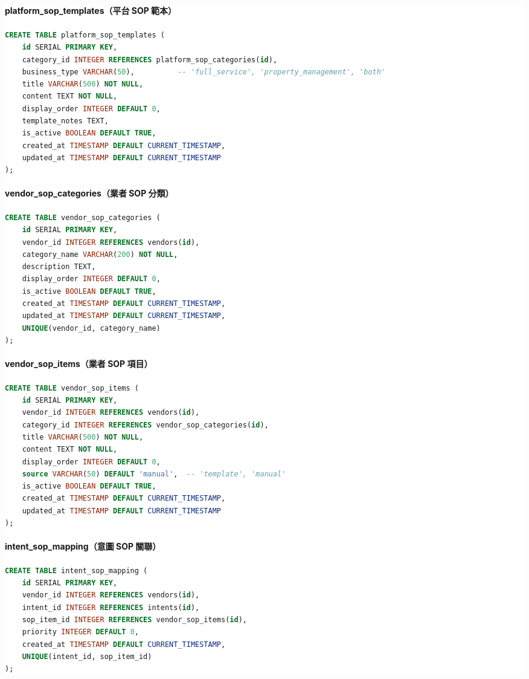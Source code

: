 #### platform_sop_templates（平台 SOP 範本）

```sql
CREATE TABLE platform_sop_templates (
    id SERIAL PRIMARY KEY,
    category_id INTEGER REFERENCES platform_sop_categories(id),
    business_type VARCHAR(50),          -- 'full_service', 'property_management', 'both'
    title VARCHAR(500) NOT NULL,
    content TEXT NOT NULL,
    display_order INTEGER DEFAULT 0,
    template_notes TEXT,
    is_active BOOLEAN DEFAULT TRUE,
    created_at TIMESTAMP DEFAULT CURRENT_TIMESTAMP,
    updated_at TIMESTAMP DEFAULT CURRENT_TIMESTAMP
);
```

#### vendor_sop_categories（業者 SOP 分類）

```sql
CREATE TABLE vendor_sop_categories (
    id SERIAL PRIMARY KEY,
    vendor_id INTEGER REFERENCES vendors(id),
    category_name VARCHAR(200) NOT NULL,
    description TEXT,
    display_order INTEGER DEFAULT 0,
    is_active BOOLEAN DEFAULT TRUE,
    created_at TIMESTAMP DEFAULT CURRENT_TIMESTAMP,
    updated_at TIMESTAMP DEFAULT CURRENT_TIMESTAMP,
    UNIQUE(vendor_id, category_name)
);
```

#### vendor_sop_items（業者 SOP 項目）

```sql
CREATE TABLE vendor_sop_items (
    id SERIAL PRIMARY KEY,
    vendor_id INTEGER REFERENCES vendors(id),
    category_id INTEGER REFERENCES vendor_sop_categories(id),
    title VARCHAR(500) NOT NULL,
    content TEXT NOT NULL,
    display_order INTEGER DEFAULT 0,
    source VARCHAR(50) DEFAULT 'manual',  -- 'template', 'manual'
    is_active BOOLEAN DEFAULT TRUE,
    created_at TIMESTAMP DEFAULT CURRENT_TIMESTAMP,
    updated_at TIMESTAMP DEFAULT CURRENT_TIMESTAMP
);
```

#### intent_sop_mapping（意圖 SOP 關聯）

```sql
CREATE TABLE intent_sop_mapping (
    id SERIAL PRIMARY KEY,
    vendor_id INTEGER REFERENCES vendors(id),
    intent_id INTEGER REFERENCES intents(id),
    sop_item_id INTEGER REFERENCES vendor_sop_items(id),
    priority INTEGER DEFAULT 0,
    created_at TIMESTAMP DEFAULT CURRENT_TIMESTAMP,
    UNIQUE(intent_id, sop_item_id)
);
```
